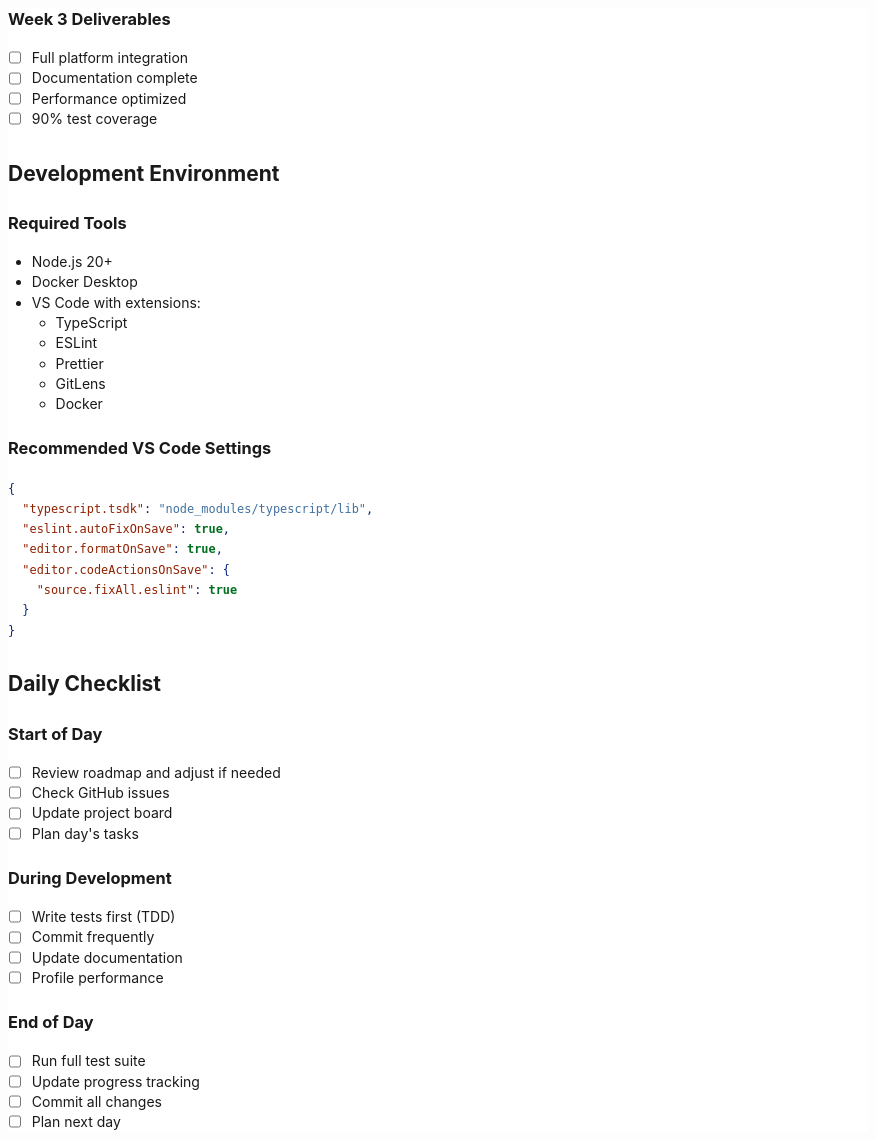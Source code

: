 ### Week 3 Deliverables
- [ ] Full platform integration
- [ ] Documentation complete
- [ ] Performance optimized
- [ ] 90% test coverage

## Development Environment

### Required Tools
- Node.js 20+
- Docker Desktop
- VS Code with extensions:
  - TypeScript
  - ESLint
  - Prettier
  - GitLens
  - Docker

### Recommended VS Code Settings
```json
{
  "typescript.tsdk": "node_modules/typescript/lib",
  "eslint.autoFixOnSave": true,
  "editor.formatOnSave": true,
  "editor.codeActionsOnSave": {
    "source.fixAll.eslint": true
  }
}
```

## Daily Checklist

### Start of Day
- [ ] Review roadmap and adjust if needed
- [ ] Check GitHub issues
- [ ] Update project board
- [ ] Plan day's tasks

### During Development
- [ ] Write tests first (TDD)
- [ ] Commit frequently
- [ ] Update documentation
- [ ] Profile performance

### End of Day
- [ ] Run full test suite
- [ ] Update progress tracking
- [ ] Commit all changes
- [ ] Plan next day
